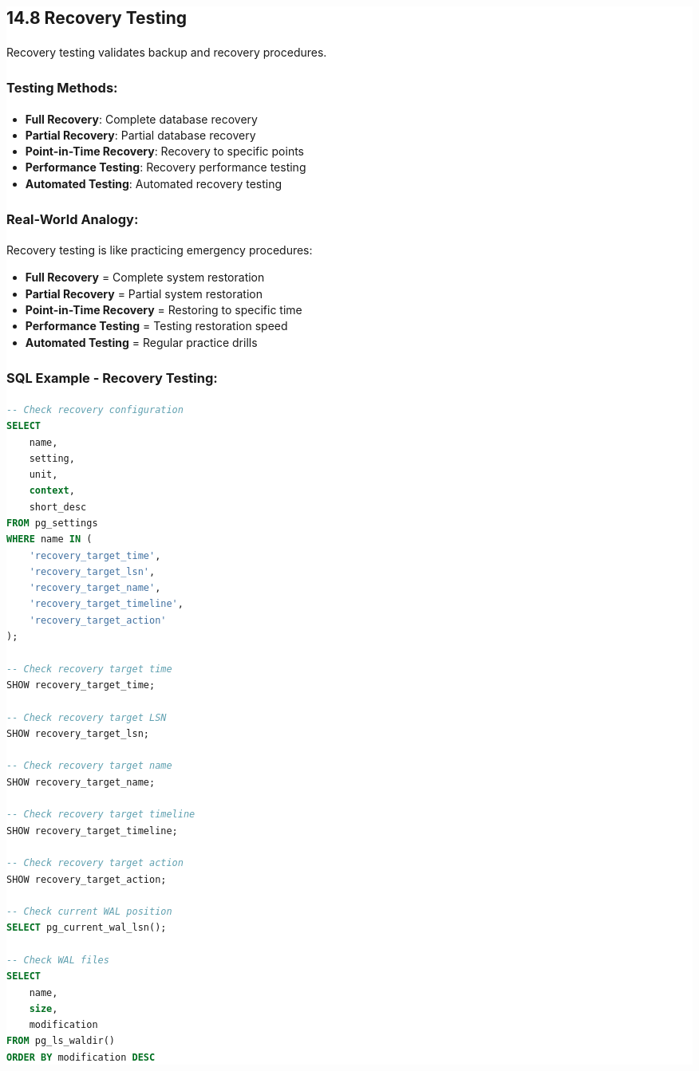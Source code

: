 ## 14.8 Recovery Testing

Recovery testing validates backup and recovery procedures.

### Testing Methods:
- **Full Recovery**: Complete database recovery
- **Partial Recovery**: Partial database recovery
- **Point-in-Time Recovery**: Recovery to specific points
- **Performance Testing**: Recovery performance testing
- **Automated Testing**: Automated recovery testing

### Real-World Analogy:
Recovery testing is like practicing emergency procedures:
- **Full Recovery** = Complete system restoration
- **Partial Recovery** = Partial system restoration
- **Point-in-Time Recovery** = Restoring to specific time
- **Performance Testing** = Testing restoration speed
- **Automated Testing** = Regular practice drills

### SQL Example - Recovery Testing:
```sql
-- Check recovery configuration
SELECT 
    name,
    setting,
    unit,
    context,
    short_desc
FROM pg_settings 
WHERE name IN (
    'recovery_target_time',
    'recovery_target_lsn',
    'recovery_target_name',
    'recovery_target_timeline',
    'recovery_target_action'
);

-- Check recovery target time
SHOW recovery_target_time;

-- Check recovery target LSN
SHOW recovery_target_lsn;

-- Check recovery target name
SHOW recovery_target_name;

-- Check recovery target timeline
SHOW recovery_target_timeline;

-- Check recovery target action
SHOW recovery_target_action;

-- Check current WAL position
SELECT pg_current_wal_lsn();

-- Check WAL files
SELECT 
    name,
    size,
    modification
FROM pg_ls_waldir()
ORDER BY modification DESC
```